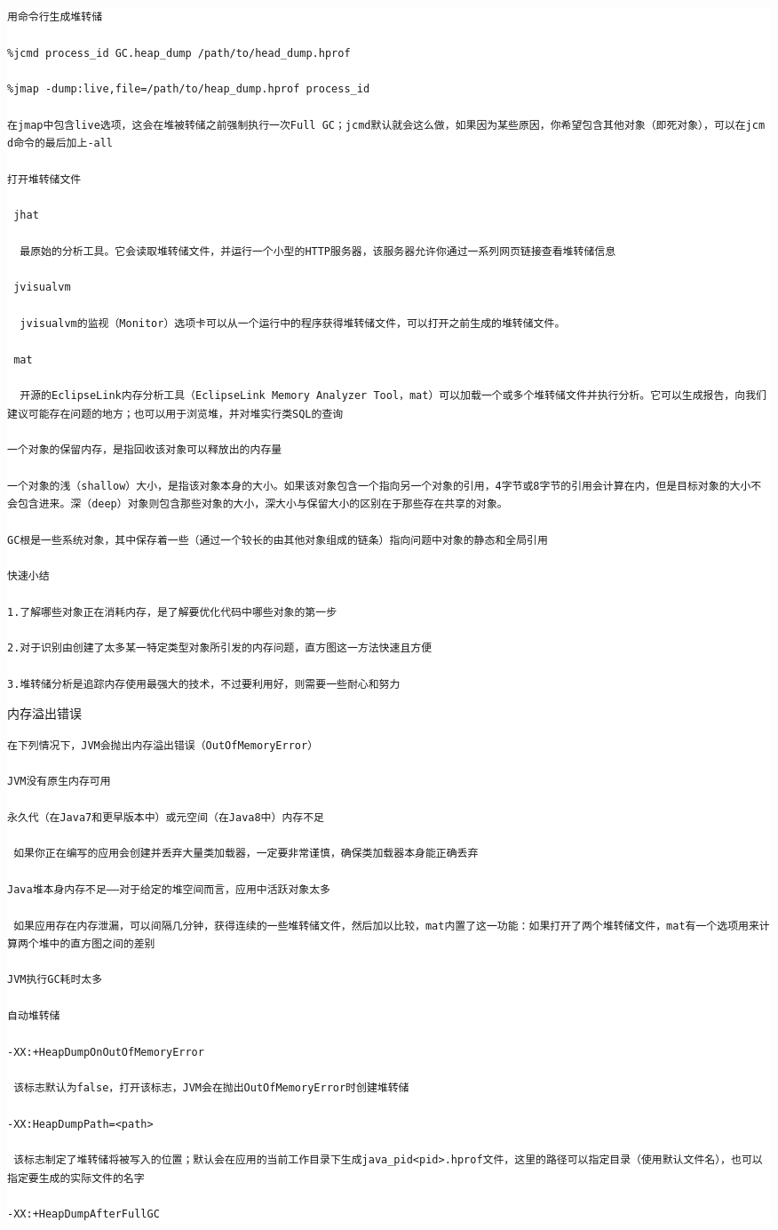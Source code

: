 	用命令行生成堆转储

	%jcmd process_id GC.heap_dump /path/to/head_dump.hprof

	%jmap -dump:live,file=/path/to/heap_dump.hprof process_id

	在jmap中包含live选项，这会在堆被转储之前强制执行一次Full GC；jcmd默认就会这么做，如果因为某些原因，你希望包含其他对象（即死对象），可以在jcmd命令的最后加上-all

	打开堆转储文件

	 jhat

	  最原始的分析工具。它会读取堆转储文件，并运行一个小型的HTTP服务器，该服务器允许你通过一系列网页链接查看堆转储信息

	 jvisualvm

	  jvisualvm的监视（Monitor）选项卡可以从一个运行中的程序获得堆转储文件，可以打开之前生成的堆转储文件。

	 mat

	  开源的EclipseLink内存分析工具（EclipseLink Memory Analyzer Tool，mat）可以加载一个或多个堆转储文件并执行分析。它可以生成报告，向我们建议可能存在问题的地方；也可以用于浏览堆，并对堆实行类SQL的查询

	一个对象的保留内存，是指回收该对象可以释放出的内存量

	一个对象的浅（shallow）大小，是指该对象本身的大小。如果该对象包含一个指向另一个对象的引用，4字节或8字节的引用会计算在内，但是目标对象的大小不会包含进来。深（deep）对象则包含那些对象的大小，深大小与保留大小的区别在于那些存在共享的对象。

	GC根是一些系统对象，其中保存着一些（通过一个较长的由其他对象组成的链条）指向问题中对象的静态和全局引用

	快速小结

	1.了解哪些对象正在消耗内存，是了解要优化代码中哪些对象的第一步

	2.对于识别由创建了太多某一特定类型对象所引发的内存问题，直方图这一方法快速且方便

	3.堆转储分析是追踪内存使用最强大的技术，不过要利用好，则需要一些耐心和努力

   内存溢出错误

	在下列情况下，JVM会抛出内存溢出错误（OutOfMemoryError）

	JVM没有原生内存可用

	永久代（在Java7和更早版本中）或元空间（在Java8中）内存不足

	 如果你正在编写的应用会创建并丢弃大量类加载器，一定要非常谨慎，确保类加载器本身能正确丢弃

	Java堆本身内存不足——对于给定的堆空间而言，应用中活跃对象太多

	 如果应用存在内存泄漏，可以间隔几分钟，获得连续的一些堆转储文件，然后加以比较，mat内置了这一功能：如果打开了两个堆转储文件，mat有一个选项用来计算两个堆中的直方图之间的差别

	JVM执行GC耗时太多

	自动堆转储

	-XX:+HeapDumpOnOutOfMemoryError

	 该标志默认为false，打开该标志，JVM会在抛出OutOfMemoryError时创建堆转储

	-XX:HeapDumpPath=<path>

	 该标志制定了堆转储将被写入的位置；默认会在应用的当前工作目录下生成java_pid<pid>.hprof文件，这里的路径可以指定目录（使用默认文件名），也可以指定要生成的实际文件的名字

	-XX:+HeapDumpAfterFullGC
